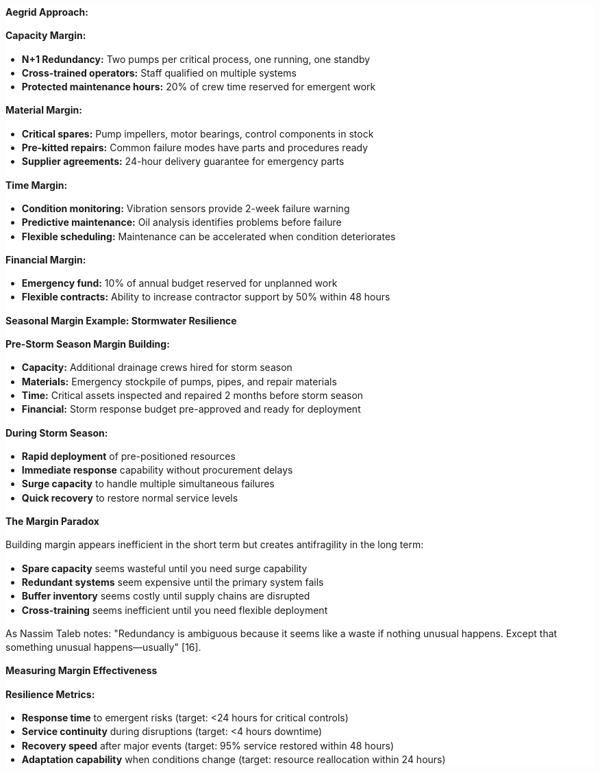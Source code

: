 **Aegrid Approach:**

**Capacity Margin:**

- **N+1 Redundancy:** Two pumps per critical process, one running, one standby
- **Cross-trained operators:** Staff qualified on multiple systems
- **Protected maintenance hours:** 20% of crew time reserved for emergent work

**Material Margin:**

- **Critical spares:** Pump impellers, motor bearings, control components in stock
- **Pre-kitted repairs:** Common failure modes have parts and procedures ready
- **Supplier agreements:** 24-hour delivery guarantee for emergency parts

**Time Margin:**

- **Condition monitoring:** Vibration sensors provide 2-week failure warning
- **Predictive maintenance:** Oil analysis identifies problems before failure
- **Flexible scheduling:** Maintenance can be accelerated when condition deteriorates

**Financial Margin:**

- **Emergency fund:** 10% of annual budget reserved for unplanned work
- **Flexible contracts:** Ability to increase contractor support by 50% within 48 hours

**Seasonal Margin Example: Stormwater Resilience**

**Pre-Storm Season Margin Building:**

- **Capacity:** Additional drainage crews hired for storm season
- **Materials:** Emergency stockpile of pumps, pipes, and repair materials
- **Time:** Critical assets inspected and repaired 2 months before storm season
- **Financial:** Storm response budget pre-approved and ready for deployment

**During Storm Season:**

- **Rapid deployment** of pre-positioned resources
- **Immediate response** capability without procurement delays
- **Surge capacity** to handle multiple simultaneous failures
- **Quick recovery** to restore normal service levels

**The Margin Paradox**

Building margin appears inefficient in the short term but creates antifragility in the long term:

- **Spare capacity** seems wasteful until you need surge capability
- **Redundant systems** seem expensive until the primary system fails
- **Buffer inventory** seems costly until supply chains are disrupted
- **Cross-training** seems inefficient until you need flexible deployment

As Nassim Taleb notes: "Redundancy is ambiguous because it seems like a waste if nothing unusual happens. Except that something unusual happens—usually" [16].

**Measuring Margin Effectiveness**

**Resilience Metrics:**

- **Response time** to emergent risks (target: <24 hours for critical controls)
- **Service continuity** during disruptions (target: <4 hours downtime)
- **Recovery speed** after major events (target: 95% service restored within 48 hours)
- **Adaptation capability** when conditions change (target: resource reallocation within 24 hours)

